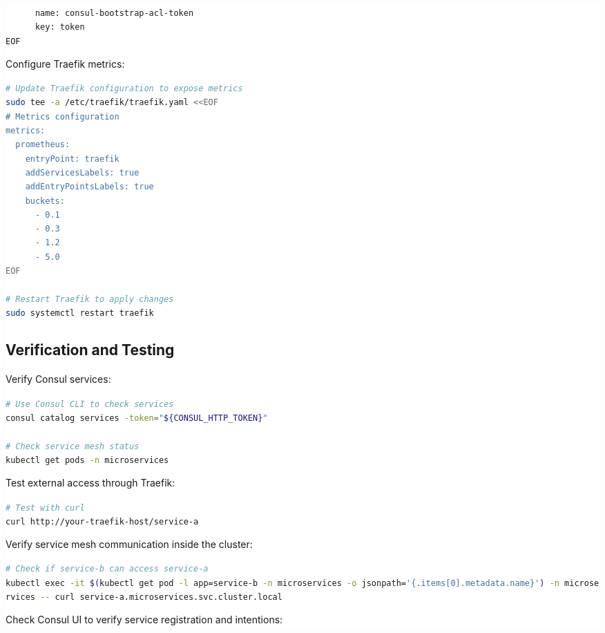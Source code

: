 ```bash
      name: consul-bootstrap-acl-token
      key: token
EOF
```

Configure Traefik metrics:

```bash
# Update Traefik configuration to expose metrics
sudo tee -a /etc/traefik/traefik.yaml <<EOF
# Metrics configuration
metrics:
  prometheus:
    entryPoint: traefik
    addServicesLabels: true
    addEntryPointsLabels: true
    buckets:
      - 0.1
      - 0.3
      - 1.2
      - 5.0
EOF

# Restart Traefik to apply changes
sudo systemctl restart traefik
```

## Verification and Testing

Verify Consul services:

```bash
# Use Consul CLI to check services
consul catalog services -token="${CONSUL_HTTP_TOKEN}"

# Check service mesh status
kubectl get pods -n microservices
```

Test external access through Traefik:

```bash
# Test with curl
curl http://your-traefik-host/service-a
```

Verify service mesh communication inside the cluster:

```bash
# Check if service-b can access service-a
kubectl exec -it $(kubectl get pod -l app=service-b -n microservices -o jsonpath='{.items[0].metadata.name}') -n microservices -- curl service-a.microservices.svc.cluster.local
```

Check Consul UI to verify service registration and intentions:
